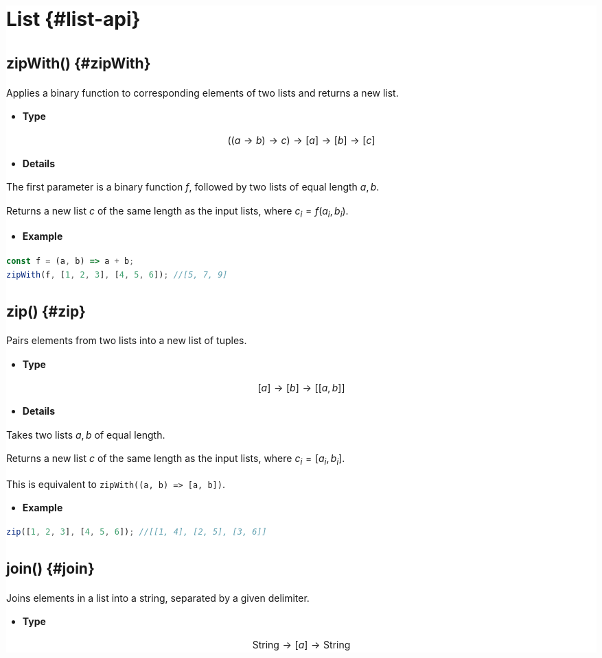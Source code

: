 # List {#list-api}

## zipWith() {#zipWith}

Applies a binary function to corresponding elements of two lists and returns a new list.

-   **Type**

$$
((a \to b) \to c) \to [a] \to [b] \to [c]
$$

-   **Details**

The first parameter is a binary function $f$, followed by two lists of equal length $a, b$.

Returns a new list $c$ of the same length as the input lists, where $c_i = f(a_i, b_i)$.

-   **Example**

```js
const f = (a, b) => a + b;
zipWith(f, [1, 2, 3], [4, 5, 6]); //[5, 7, 9]
```

## zip() {#zip}

Pairs elements from two lists into a new list of tuples.

-   **Type**

$$
[a] \to [b] \to [[a, b]]
$$

-   **Details**

Takes two lists $a, b$ of equal length.

Returns a new list $c$ of the same length as the input lists, where $c_i = [a_i, b_i]$.

This is equivalent to `zipWith((a, b) => [a, b])`.

-   **Example**

```js
zip([1, 2, 3], [4, 5, 6]); //[[1, 4], [2, 5], [3, 6]]
```

## join() {#join}

Joins elements in a list into a string, separated by a given delimiter.

-   **Type**

$$
\text{String} \to [a] \to \text{String}
$$
